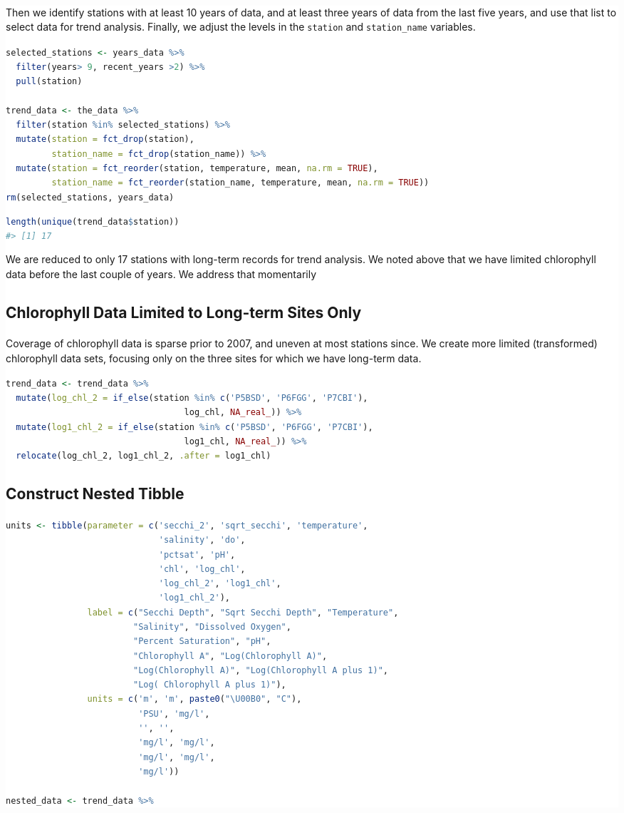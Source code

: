 Then we identify stations with at least 10 years of data, and at least
three years of data from the last five years, and use that list to
select data for trend analysis. Finally, we adjust the levels in the
`station` and `station_name` variables.

``` r
selected_stations <- years_data %>%
  filter(years> 9, recent_years >2) %>%
  pull(station)

trend_data <- the_data %>%
  filter(station %in% selected_stations) %>%
  mutate(station = fct_drop(station),
         station_name = fct_drop(station_name)) %>%
  mutate(station = fct_reorder(station, temperature, mean, na.rm = TRUE),
         station_name = fct_reorder(station_name, temperature, mean, na.rm = TRUE))
rm(selected_stations, years_data)
```

``` r
length(unique(trend_data$station))
#> [1] 17
```

We are reduced to only 17 stations with long-term records for trend
analysis. We noted above that we have limited chlorophyll data before
the last couple of years. We address that momentarily

## Chlorophyll Data Limited to Long-term Sites Only

Coverage of chlorophyll data is sparse prior to 2007, and uneven at most
stations since. We create more limited (transformed) chlorophyll data
sets, focusing only on the three sites for which we have long-term data.

``` r
trend_data <- trend_data %>%
  mutate(log_chl_2 = if_else(station %in% c('P5BSD', 'P6FGG', 'P7CBI'),
                                   log_chl, NA_real_)) %>%
  mutate(log1_chl_2 = if_else(station %in% c('P5BSD', 'P6FGG', 'P7CBI'),
                                   log1_chl, NA_real_)) %>%
  relocate(log_chl_2, log1_chl_2, .after = log1_chl)
```

## Construct Nested Tibble

``` r
units <- tibble(parameter = c('secchi_2', 'sqrt_secchi', 'temperature', 
                              'salinity', 'do',
                              'pctsat', 'pH', 
                              'chl', 'log_chl', 
                              'log_chl_2', 'log1_chl', 
                              'log1_chl_2'),
                label = c("Secchi Depth", "Sqrt Secchi Depth", "Temperature",
                         "Salinity", "Dissolved Oxygen",
                         "Percent Saturation", "pH",
                         "Chlorophyll A", "Log(Chlorophyll A)", 
                         "Log(Chlorophyll A)", "Log(Chlorophyll A plus 1)", 
                         "Log( Chlorophyll A plus 1)"),
                units = c('m', 'm', paste0("\U00B0", "C"),
                          'PSU', 'mg/l',
                          '', '',
                          'mg/l', 'mg/l', 
                          'mg/l', 'mg/l',
                          'mg/l'))

nested_data <- trend_data %>%
```